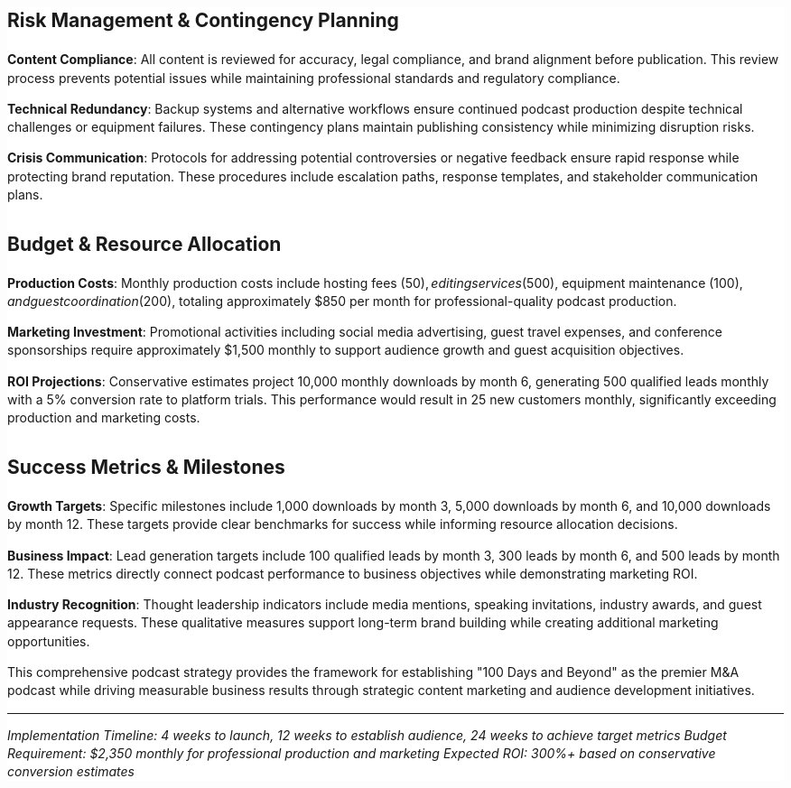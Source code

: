 ## Risk Management & Contingency Planning

**Content Compliance**: All content is reviewed for accuracy, legal compliance, and brand alignment before publication. This review process prevents potential issues while maintaining professional standards and regulatory compliance.

**Technical Redundancy**: Backup systems and alternative workflows ensure continued podcast production despite technical challenges or equipment failures. These contingency plans maintain publishing consistency while minimizing disruption risks.

**Crisis Communication**: Protocols for addressing potential controversies or negative feedback ensure rapid response while protecting brand reputation. These procedures include escalation paths, response templates, and stakeholder communication plans.

## Budget & Resource Allocation

**Production Costs**: Monthly production costs include hosting fees ($50), editing services ($500), equipment maintenance ($100), and guest coordination ($200), totaling approximately $850 per month for professional-quality podcast production.

**Marketing Investment**: Promotional activities including social media advertising, guest travel expenses, and conference sponsorships require approximately $1,500 monthly to support audience growth and guest acquisition objectives.

**ROI Projections**: Conservative estimates project 10,000 monthly downloads by month 6, generating 500 qualified leads monthly with a 5% conversion rate to platform trials. This performance would result in 25 new customers monthly, significantly exceeding production and marketing costs.

## Success Metrics & Milestones

**Growth Targets**: Specific milestones include 1,000 downloads by month 3, 5,000 downloads by month 6, and 10,000 downloads by month 12. These targets provide clear benchmarks for success while informing resource allocation decisions.

**Business Impact**: Lead generation targets include 100 qualified leads by month 3, 300 leads by month 6, and 500 leads by month 12. These metrics directly connect podcast performance to business objectives while demonstrating marketing ROI.

**Industry Recognition**: Thought leadership indicators include media mentions, speaking invitations, industry awards, and guest appearance requests. These qualitative measures support long-term brand building while creating additional marketing opportunities.

This comprehensive podcast strategy provides the framework for establishing "100 Days and Beyond" as the premier M&A podcast while driving measurable business results through strategic content marketing and audience development initiatives.

---

_Implementation Timeline: 4 weeks to launch, 12 weeks to establish audience, 24 weeks to achieve target metrics_
_Budget Requirement: $2,350 monthly for professional production and marketing_
_Expected ROI: 300%+ based on conservative conversion estimates_
